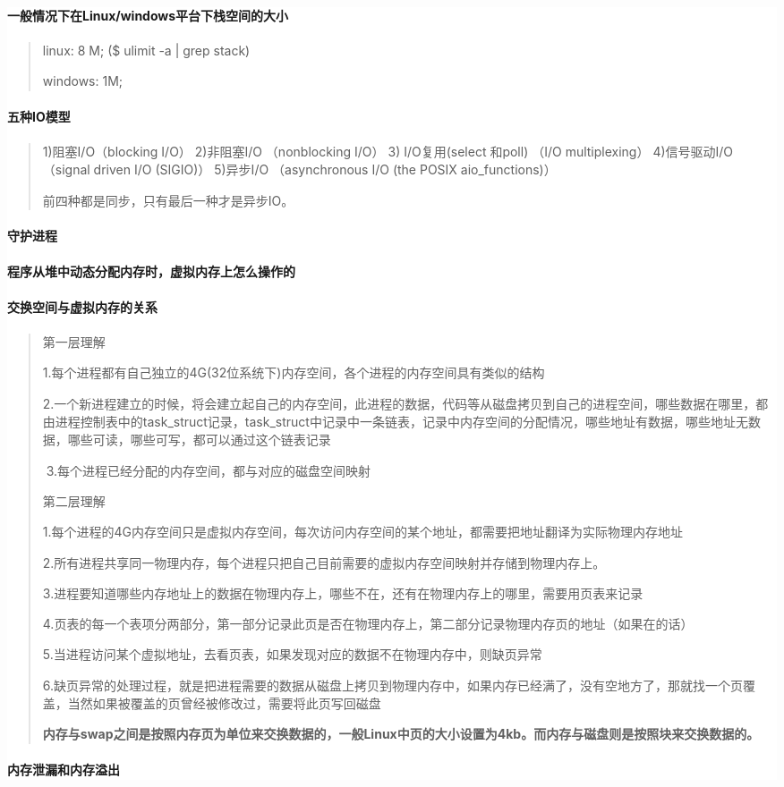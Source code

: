 

#### 一般情况下在Linux/windows平台下栈空间的大小

> linux: 8 M; ($ ulimit -a | grep stack)
>
> windows: 1M; 



#### 五种IO模型

> 1)阻塞I/O（blocking I/O）
> 2)非阻塞I/O （nonblocking I/O）
> 3) I/O复用(select 和poll) （I/O multiplexing）
> 4)信号驱动I/O （signal driven I/O (SIGIO)）
> 5)异步I/O （asynchronous I/O (the POSIX aio_functions)）
>
> 前四种都是同步，只有最后一种才是异步IO。

#### 守护进程

#### 程序从堆中动态分配内存时，虚拟内存上怎么操作的

#### 交换空间与虚拟内存的关系

> 第一层理解
>
> ​        1.每个进程都有自己独立的4G(32位系统下)内存空间，各个进程的内存空间具有类似的结构
>
> ​        2.一个新进程建立的时候，将会建立起自己的内存空间，此进程的数据，代码等从磁盘拷贝到自己的进程空间，哪些数据在哪里，都由进程控制表中的task_struct记录，task_struct中记录中一条链表，记录中内存空间的分配情况，哪些地址有数据，哪些地址无数据，哪些可读，哪些可写，都可以通过这个链表记录
>
> ​        3.每个进程已经分配的内存空间，都与对应的磁盘空间映射
>
> 第二层理解
>
> ​        1.每个进程的4G内存空间只是虚拟内存空间，每次访问内存空间的某个地址，都需要把地址翻译为实际物理内存地址
>
> ​        2.所有进程共享同一物理内存，每个进程只把自己目前需要的虚拟内存空间映射并存储到物理内存上。
>
> ​        3.进程要知道哪些内存地址上的数据在物理内存上，哪些不在，还有在物理内存上的哪里，需要用页表来记录
>
> ​        4.页表的每一个表项分两部分，第一部分记录此页是否在物理内存上，第二部分记录物理内存页的地址（如果在的话）
>
> ​        5.当进程访问某个虚拟地址，去看页表，如果发现对应的数据不在物理内存中，则缺页异常
>
> ​        6.缺页异常的处理过程，就是把进程需要的数据从磁盘上拷贝到物理内存中，如果内存已经满了，没有空地方了，那就找一个页覆盖，当然如果被覆盖的页曾经被修改过，需要将此页写回磁盘
>
> **内存与swap之间是按照内存页为单位来交换数据的，一般Linux中页的大小设置为4kb。而内存与磁盘则是按照块来交换数据的。**



#### 内存泄漏和内存溢出

